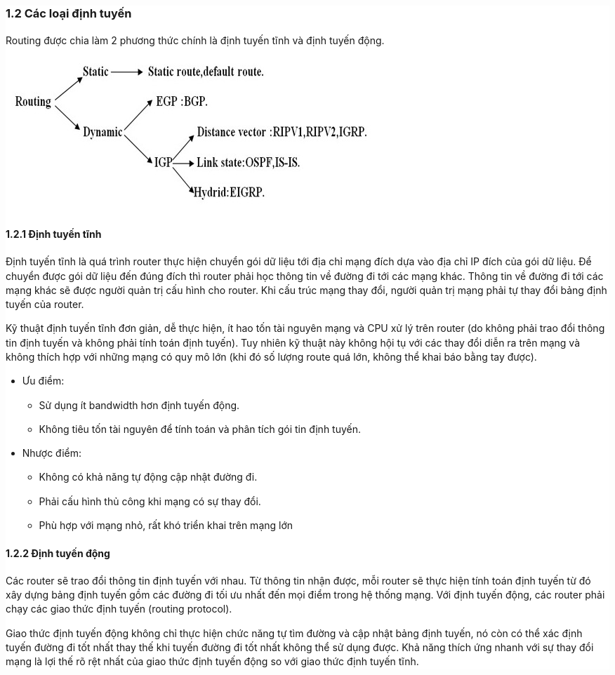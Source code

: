 ### 1.2 Các loại định tuyến

Routing được chia làm 2 phương thức chính là định tuyến tĩnh và định tuyến động.

![anh3](/QuyenNV/CCNA/Routing/images/anh3.png)

#### 1.2.1 Định tuyến tĩnh 

Định tuyến tĩnh là quá trình router thực hiện chuyển gói dữ liệu tới địa chỉ mạng đích dựa vào địa chỉ IP đích của gói dữ liệu. Để chuyển được gói dữ liệu đến đúng đích thì router phải học thông tin về đường đi tới các mạng khác. Thông tin về đường đi tới các mạng khác sẽ được người quản trị cấu hình cho router. Khi cấu trúc mạng thay đổi, người quản trị mạng phải tự thay đổi bảng định tuyến của router.

Kỹ thuật định tuyến tĩnh đơn giản, dễ thực hiện, ít hao tốn tài nguyên mạng và CPU xử lý trên router (do không phải trao đổi thông tin định tuyến và không phải tính toán định tuyến). Tuy nhiên kỹ thuật này không hội tụ với các thay đổi diễn ra trên mạng và không thích hợp với những mạng có quy mô lớn (khi đó số lượng route quá lớn, không thể khai báo bằng tay được).

- Ưu điểm:

    - Sử dụng ít bandwidth hơn định tuyến động.

    - Không tiêu tốn tài nguyên để tính toán và phân tích gói tin định tuyến.

- Nhược điểm:

    - Không có khả năng tự động cập nhật đường đi.

    - Phải cấu hình thủ công khi mạng có sự thay đổi.

    - Phù hợp với mạng nhỏ, rất khó triển khai trên mạng lớn

#### 1.2.2 Định tuyến động 

Các router sẽ trao đổi thông tin định tuyến với nhau. Từ thông tin nhận được, mỗi router sẽ thực hiện tính toán định tuyến từ đó xây dựng bảng định tuyến gồm các đường đi tối ưu nhất đến mọi điểm trong hệ thống mạng. Với định tuyến động, các router phải chạy các giao thức định tuyến (routing protocol). 

Giao thức định tuyến động không chỉ thực hiện chức năng tự tìm đường và cập nhật bảng định tuyến, nó còn có thể xác định tuyến đường đi tốt nhất thay thế khi tuyến đường đi tốt nhất không thể sử dụng được. Khả năng thích ứng nhanh với sự thay đổi mạng là lợi thế rõ rệt nhất của giao thức định tuyến động so với giao thức định tuyến tĩnh.
